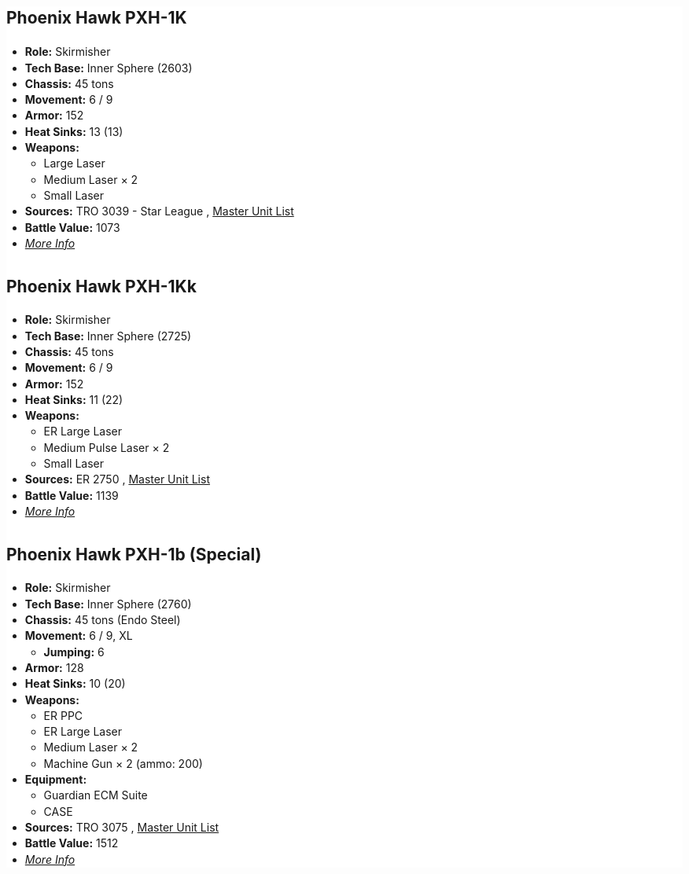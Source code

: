 ## Phoenix Hawk PXH-1K 

- **Role:** Skirmisher 
- **Tech Base:** Inner Sphere (2603) 
- **Chassis:** 45 tons 
- **Movement:** 6 / 9 
- **Armor:** 152 
- **Heat Sinks:** 13 (13) 
- **Weapons:** 
  - Large Laser 
  - Medium Laser × 2 
  - Small Laser 
- **Sources:** TRO 3039 - Star League , [Master Unit List](http://masterunitlist.info/Unit/Details/2495/phoenix-hawk-pxh-1k) 
- **Battle Value:** 1073 
- [*More Info*](phoenix_hawk/phoenix_hawk_pxh-1k.md) 

## Phoenix Hawk PXH-1Kk 

- **Role:** Skirmisher 
- **Tech Base:** Inner Sphere (2725) 
- **Chassis:** 45 tons 
- **Movement:** 6 / 9 
- **Armor:** 152 
- **Heat Sinks:** 11 (22) 
- **Weapons:** 
  - ER Large Laser 
  - Medium Pulse Laser × 2 
  - Small Laser 
- **Sources:** ER 2750 , [Master Unit List](http://masterunitlist.info/Unit/Details/5872/phoenix-hawk-pxh-1kk) 
- **Battle Value:** 1139 
- [*More Info*](phoenix_hawk/phoenix_hawk_pxh-1kk.md) 

## Phoenix Hawk PXH-1b (Special) 

- **Role:** Skirmisher 
- **Tech Base:** Inner Sphere (2760) 
- **Chassis:** 45 tons (Endo Steel) 
- **Movement:** 6 / 9, XL 
  - **Jumping:** 6 
- **Armor:** 128 
- **Heat Sinks:** 10 (20) 
- **Weapons:** 
  - ER PPC 
  - ER Large Laser 
  - Medium Laser × 2 
  - Machine Gun × 2 (ammo: 200) 
- **Equipment:** 
  - Guardian ECM Suite 
  - CASE 
- **Sources:** TRO 3075 , [Master Unit List](http://masterunitlist.info/Unit/Details/2492/phoenix-hawk-pxh-1b-special) 
- **Battle Value:** 1512 
- [*More Info*](phoenix_hawk/phoenix_hawk_pxh-1b_special.md) 
